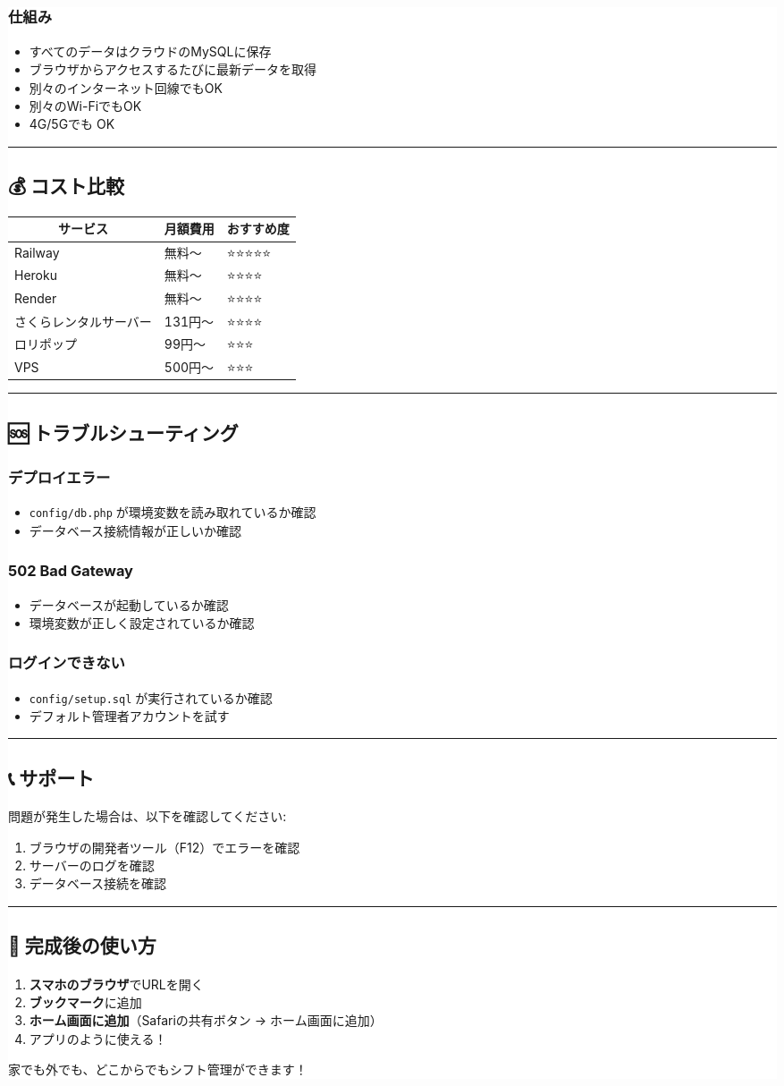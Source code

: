 ### 仕組み
- すべてのデータはクラウドのMySQLに保存
- ブラウザからアクセスするたびに最新データを取得
- 別々のインターネット回線でもOK
- 別々のWi-FiでもOK
- 4G/5Gでも OK

---

## 💰 コスト比較

| サービス | 月額費用 | おすすめ度 |
|---------|---------|-----------|
| Railway | 無料〜 | ⭐⭐⭐⭐⭐ |
| Heroku | 無料〜 | ⭐⭐⭐⭐ |
| Render | 無料〜 | ⭐⭐⭐⭐ |
| さくらレンタルサーバー | 131円〜 | ⭐⭐⭐⭐ |
| ロリポップ | 99円〜 | ⭐⭐⭐ |
| VPS | 500円〜 | ⭐⭐⭐ |

---

## 🆘 トラブルシューティング

### デプロイエラー
- `config/db.php` が環境変数を読み取れているか確認
- データベース接続情報が正しいか確認

### 502 Bad Gateway
- データベースが起動しているか確認
- 環境変数が正しく設定されているか確認

### ログインできない
- `config/setup.sql` が実行されているか確認
- デフォルト管理者アカウントを試す

---

## 📞 サポート

問題が発生した場合は、以下を確認してください:
1. ブラウザの開発者ツール（F12）でエラーを確認
2. サーバーのログを確認
3. データベース接続を確認

---

## 🎉 完成後の使い方

1. **スマホのブラウザ**でURLを開く
2. **ブックマーク**に追加
3. **ホーム画面に追加**（Safariの共有ボタン → ホーム画面に追加）
4. アプリのように使える！

家でも外でも、どこからでもシフト管理ができます！
